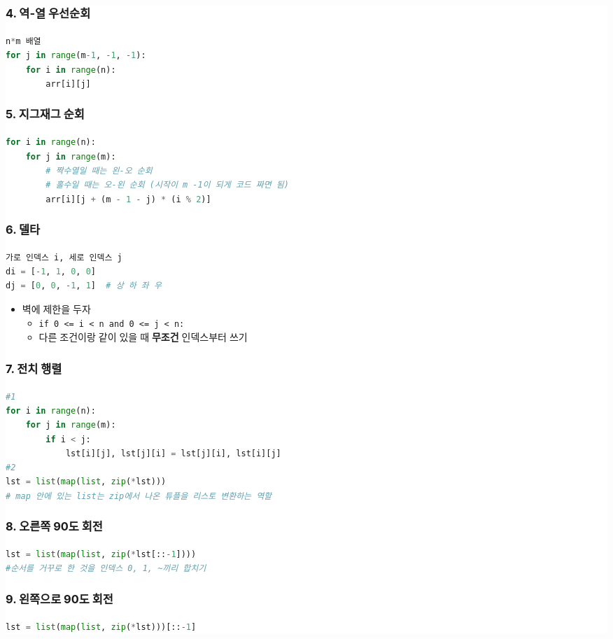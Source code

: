 ### 4. 역-열 우선순회

```python
n*m 배열
for j in range(m-1, -1, -1):
    for i in range(n):
        arr[i][j]
```

### 5. 지그재그 순회

```python
for i in range(n):
    for j in range(m):
        # 짝수열일 때는 왼-오 순회
        # 홀수일 때는 오-왼 순회 (시작이 m -1이 되게 코드 짜면 됨)
        arr[i][j + (m - 1 - j) * (i % 2)]
```

### 6. 델타

```python
가로 인덱스 i, 세로 인덱스 j
di = [-1, 1, 0, 0]
dj = [0, 0, -1, 1]  # 상 하 좌 우
```

- 벽에 제한을 두자
  - `if 0 <= i < n and 0 <= j < n: ` 
  - 다른 조건이랑 같이 있을 때 **무조건** 인덱스부터 쓰기

### 7. 전치 행렬

```python
#1
for i in range(n):
    for j in range(m):
        if i < j:
            lst[i][j], lst[j][i] = lst[j][i], lst[i][j]
#2
lst = list(map(list, zip(*lst)))
# map 안에 있는 list는 zip에서 나온 튜플을 리스토 변환하는 역할
```

### 8. 오른쪽 90도 회전

```python
lst = list(map(list, zip(*lst[::-1])))
#순서를 거꾸로 한 것을 인덱스 0, 1, ~끼리 합치기
```

### 9. 왼쪽으로 90도 회전

```python
lst = list(map(list, zip(*lst)))[::-1]
```
